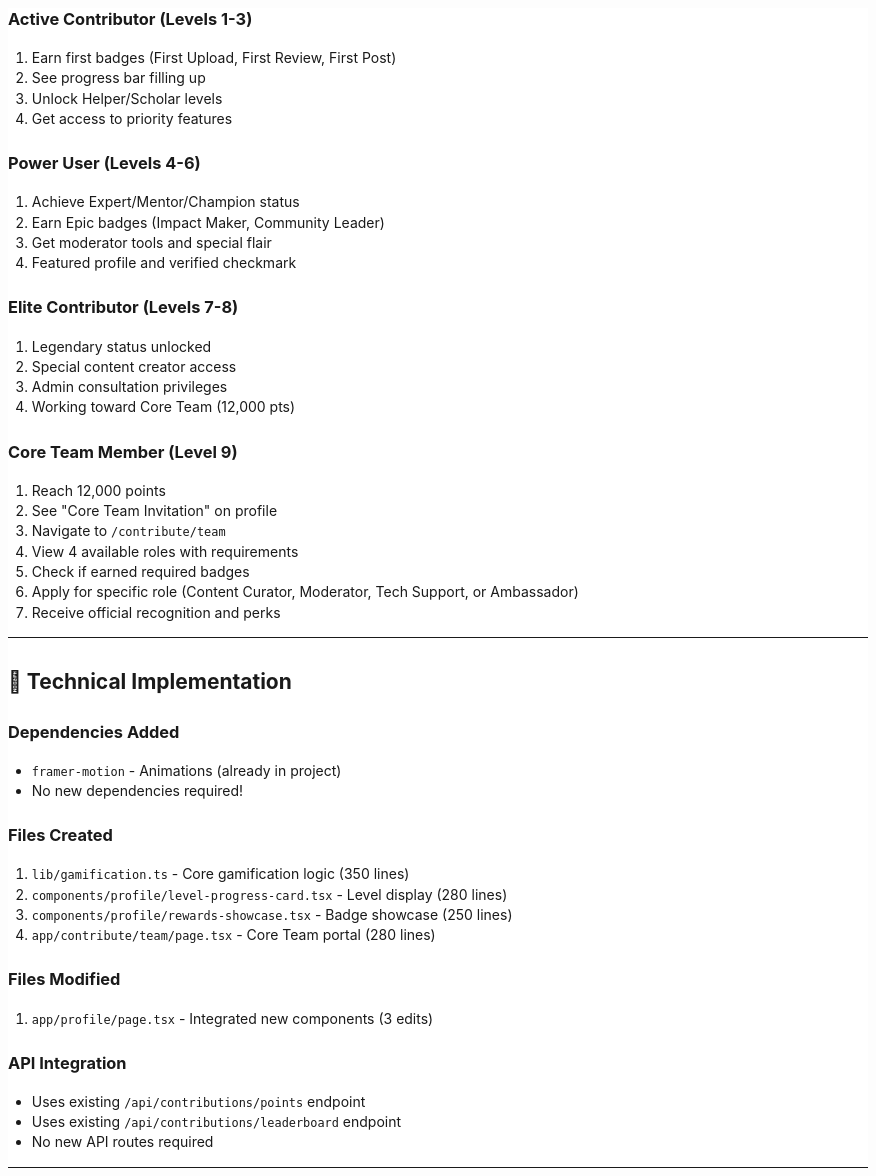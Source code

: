 ### Active Contributor (Levels 1-3)
1. Earn first badges (First Upload, First Review, First Post)
2. See progress bar filling up
3. Unlock Helper/Scholar levels
4. Get access to priority features

### Power User (Levels 4-6)
1. Achieve Expert/Mentor/Champion status
2. Earn Epic badges (Impact Maker, Community Leader)
3. Get moderator tools and special flair
4. Featured profile and verified checkmark

### Elite Contributor (Levels 7-8)
1. Legendary status unlocked
2. Special content creator access
3. Admin consultation privileges
4. Working toward Core Team (12,000 pts)

### Core Team Member (Level 9)
1. Reach 12,000 points
2. See "Core Team Invitation" on profile
3. Navigate to `/contribute/team`
4. View 4 available roles with requirements
5. Check if earned required badges
6. Apply for specific role (Content Curator, Moderator, Tech Support, or Ambassador)
7. Receive official recognition and perks

---

## 🔧 Technical Implementation

### Dependencies Added
- `framer-motion` - Animations (already in project)
- No new dependencies required!

### Files Created
1. `lib/gamification.ts` - Core gamification logic (350 lines)
2. `components/profile/level-progress-card.tsx` - Level display (280 lines)
3. `components/profile/rewards-showcase.tsx` - Badge showcase (250 lines)
4. `app/contribute/team/page.tsx` - Core Team portal (280 lines)

### Files Modified
1. `app/profile/page.tsx` - Integrated new components (3 edits)

### API Integration
- Uses existing `/api/contributions/points` endpoint
- Uses existing `/api/contributions/leaderboard` endpoint
- No new API routes required

---